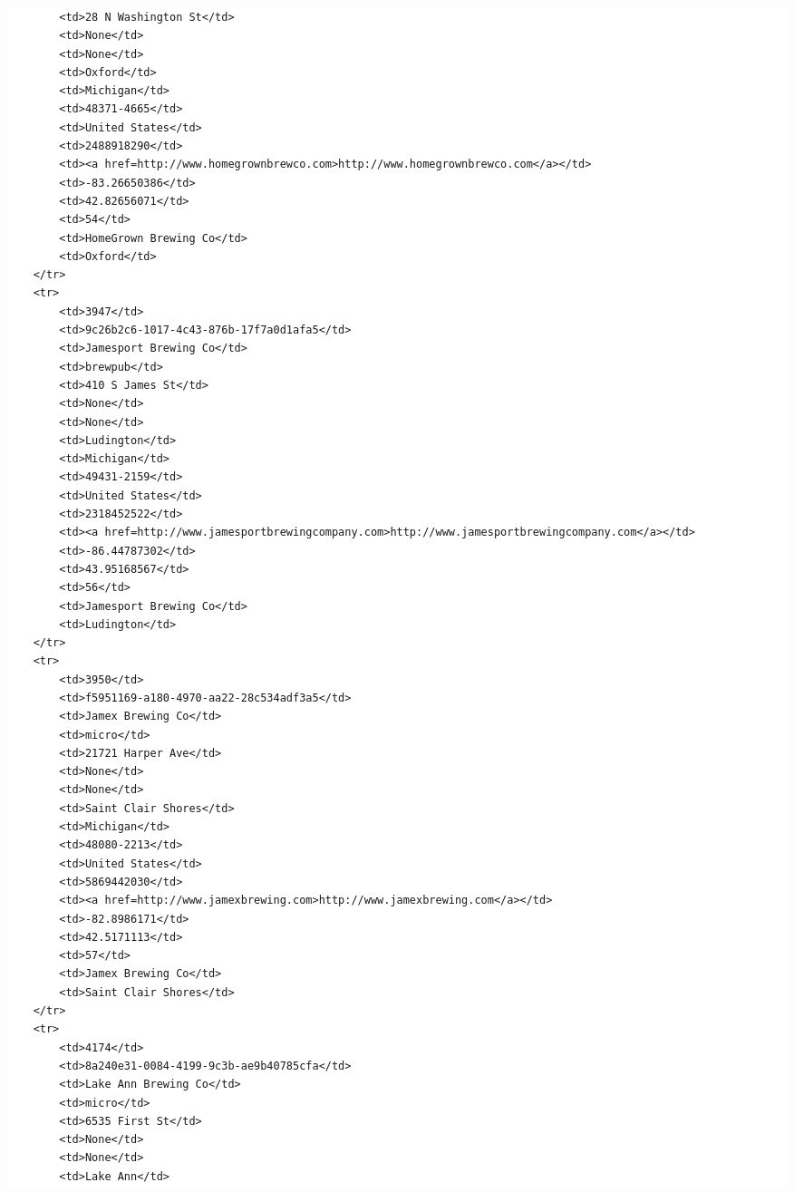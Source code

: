             <td>28 N Washington St</td>
            <td>None</td>
            <td>None</td>
            <td>Oxford</td>
            <td>Michigan</td>
            <td>48371-4665</td>
            <td>United States</td>
            <td>2488918290</td>
            <td><a href=http://www.homegrownbrewco.com>http://www.homegrownbrewco.com</a></td>
            <td>-83.26650386</td>
            <td>42.82656071</td>
            <td>54</td>
            <td>HomeGrown Brewing Co</td>
            <td>Oxford</td>
        </tr>
        <tr>
            <td>3947</td>
            <td>9c26b2c6-1017-4c43-876b-17f7a0d1afa5</td>
            <td>Jamesport Brewing Co</td>
            <td>brewpub</td>
            <td>410 S James St</td>
            <td>None</td>
            <td>None</td>
            <td>Ludington</td>
            <td>Michigan</td>
            <td>49431-2159</td>
            <td>United States</td>
            <td>2318452522</td>
            <td><a href=http://www.jamesportbrewingcompany.com>http://www.jamesportbrewingcompany.com</a></td>
            <td>-86.44787302</td>
            <td>43.95168567</td>
            <td>56</td>
            <td>Jamesport Brewing Co</td>
            <td>Ludington</td>
        </tr>
        <tr>
            <td>3950</td>
            <td>f5951169-a180-4970-aa22-28c534adf3a5</td>
            <td>Jamex Brewing Co</td>
            <td>micro</td>
            <td>21721 Harper Ave</td>
            <td>None</td>
            <td>None</td>
            <td>Saint Clair Shores</td>
            <td>Michigan</td>
            <td>48080-2213</td>
            <td>United States</td>
            <td>5869442030</td>
            <td><a href=http://www.jamexbrewing.com>http://www.jamexbrewing.com</a></td>
            <td>-82.8986171</td>
            <td>42.5171113</td>
            <td>57</td>
            <td>Jamex Brewing Co</td>
            <td>Saint Clair Shores</td>
        </tr>
        <tr>
            <td>4174</td>
            <td>8a240e31-0084-4199-9c3b-ae9b40785cfa</td>
            <td>Lake Ann Brewing Co</td>
            <td>micro</td>
            <td>6535 First St</td>
            <td>None</td>
            <td>None</td>
            <td>Lake Ann</td>